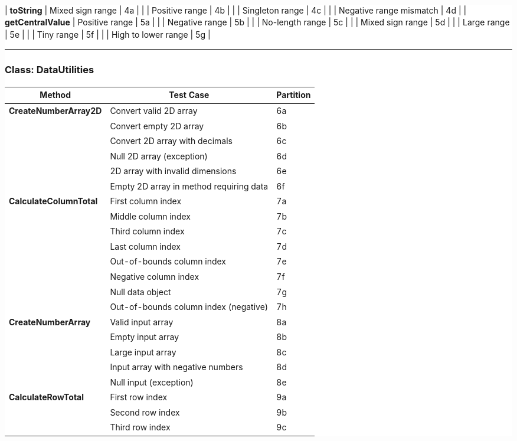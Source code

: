 | **toString**  | Mixed sign range | 4a |
|              | Positive range | 4b |
|              | Singleton range | 4c |
|              | Negative range mismatch | 4d |
| **getCentralValue** | Positive range | 5a |
|              | Negative range | 5b |
|              | No-length range | 5c |
|              | Mixed sign range | 5d |
|              | Large range | 5e |
|              | Tiny range | 5f |
|              | High to lower range | 5g |

---

### **Class: DataUtilities**  

| Method                  | Test Case | Partition |
|------------------------|----------|-----------|
| **CreateNumberArray2D** | Convert valid 2D array | 6a |
|                         | Convert empty 2D array | 6b |
|                         | Convert 2D array with decimals | 6c |
|                         | Null 2D array (exception) | 6d |
|                         | 2D array with invalid dimensions | 6e |
|                         | Empty 2D array in method requiring data | 6f |
| **CalculateColumnTotal** | First column index | 7a |
|                         | Middle column index | 7b |
|                         | Third column index | 7c |
|                         | Last column index | 7d |
|                         | Out-of-bounds column index | 7e |
|                         | Negative column index | 7f |
|                         | Null data object | 7g |
|                         | Out-of-bounds column index (negative) | 7h |
| **CreateNumberArray**    | Valid input array | 8a |
|                         | Empty input array | 8b |
|                         | Large input array | 8c |
|                         | Input array with negative numbers | 8d |
|                         | Null input (exception) | 8e |
| **CalculateRowTotal**    | First row index | 9a |
|                         | Second row index | 9b |
|                         | Third row index | 9c |